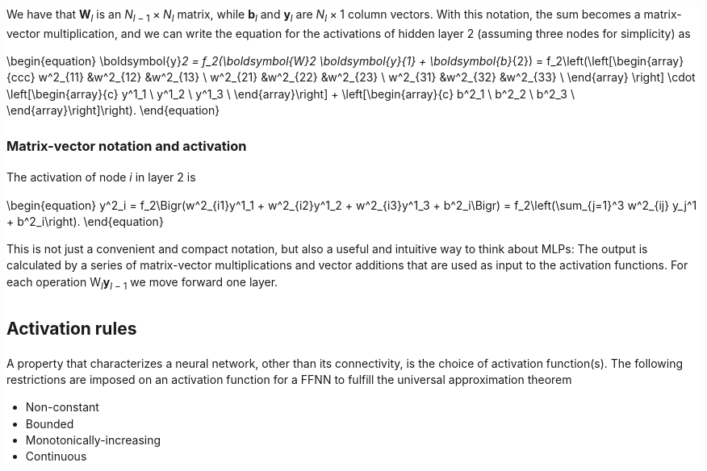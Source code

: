 We have that $\boldsymbol{W}_l$ is an $N_{l-1} \times N_l$ matrix, while $\boldsymbol{b}_l$ and $\boldsymbol{y}_l$ are $N_l \times 1$ column vectors. 
With this notation, the sum becomes a matrix-vector multiplication, and we can write
the equation for the activations of hidden layer 2 (assuming three nodes for simplicity) as

\begin{equation}
 \boldsymbol{y}_2 = f_2(\boldsymbol{W}_2 \boldsymbol{y}_{1} + \boldsymbol{b}_{2}) = 
 f_2\left(\left[\begin{array}{ccc}
    w^2_{11} &w^2_{12} &w^2_{13} \\
    w^2_{21} &w^2_{22} &w^2_{23} \\
    w^2_{31} &w^2_{32} &w^2_{33} \\
    \end{array} \right] \cdot
    \left[\begin{array}{c}
           y^1_1 \\
           y^1_2 \\
           y^1_3 \\
          \end{array}\right] + 
    \left[\begin{array}{c}
           b^2_1 \\
           b^2_2 \\
           b^2_3 \\
          \end{array}\right]\right).
\end{equation}



### Matrix-vector notation  and activation

The activation of node $i$ in layer 2 is


\begin{equation}
 y^2_i = f_2\Bigr(w^2_{i1}y^1_1 + w^2_{i2}y^1_2 + w^2_{i3}y^1_3 + b^2_i\Bigr) = 
 f_2\left(\sum_{j=1}^3 w^2_{ij} y_j^1 + b^2_i\right).
\end{equation}


This is not just a convenient and compact notation, but also a useful
and intuitive way to think about MLPs: The output is calculated by a
series of matrix-vector multiplications and vector additions that are
used as input to the activation functions. For each operation
$\mathrm{W}_l \boldsymbol{y}_{l-1}$ we move forward one layer.



## Activation rules

A property that characterizes a neural network, other than its
connectivity, is the choice of activation function(s).  The following restrictions are imposed on an activation function for a FFNN to fulfill the universal approximation theorem

  * Non-constant
  * Bounded
  * Monotonically-increasing
  * Continuous
